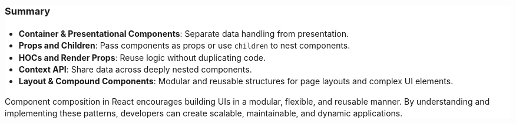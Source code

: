 ### Summary
- **Container & Presentational Components**: Separate data handling from presentation.
- **Props and Children**: Pass components as props or use `children` to nest components.
- **HOCs and Render Props**: Reuse logic without duplicating code.
- **Context API**: Share data across deeply nested components.
- **Layout & Compound Components**: Modular and reusable structures for page layouts and complex UI elements.

Component composition in React encourages building UIs in a modular, flexible, and reusable manner. By understanding and implementing these patterns, developers can create scalable, maintainable, and dynamic applications.